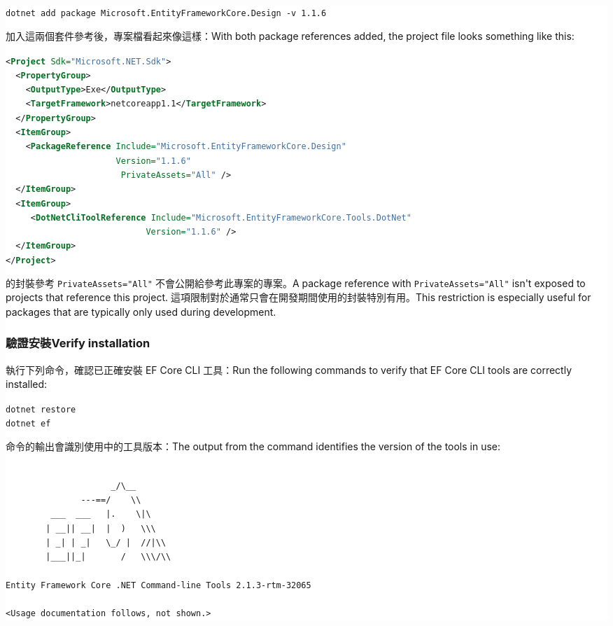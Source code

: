   ```dotnetcli
  dotnet add package Microsoft.EntityFrameworkCore.Design -v 1.1.6
  ```

  <span data-ttu-id="34193-142">加入這兩個套件參考後，專案檔看起來像這樣：</span><span class="sxs-lookup"><span data-stu-id="34193-142">With both package references added, the project file looks something like this:</span></span>

  ``` xml
  <Project Sdk="Microsoft.NET.Sdk">
    <PropertyGroup>
      <OutputType>Exe</OutputType>
      <TargetFramework>netcoreapp1.1</TargetFramework>
    </PropertyGroup>
    <ItemGroup>
      <PackageReference Include="Microsoft.EntityFrameworkCore.Design"
                        Version="1.1.6"
                         PrivateAssets="All" />
    </ItemGroup>
    <ItemGroup>
       <DotNetCliToolReference Include="Microsoft.EntityFrameworkCore.Tools.DotNet"
                              Version="1.1.6" />
    </ItemGroup>
  </Project>
  ```

  <span data-ttu-id="34193-143">的封裝參考 `PrivateAssets="All"` 不會公開給參考此專案的專案。</span><span class="sxs-lookup"><span data-stu-id="34193-143">A package reference with `PrivateAssets="All"` isn't exposed to projects that reference this project.</span></span> <span data-ttu-id="34193-144">這項限制對於通常只會在開發期間使用的封裝特別有用。</span><span class="sxs-lookup"><span data-stu-id="34193-144">This restriction is especially useful for packages that are typically only used during development.</span></span>

### <a name="verify-installation"></a><span data-ttu-id="34193-145">驗證安裝</span><span class="sxs-lookup"><span data-stu-id="34193-145">Verify installation</span></span>

<span data-ttu-id="34193-146">執行下列命令，確認已正確安裝 EF Core CLI 工具：</span><span class="sxs-lookup"><span data-stu-id="34193-146">Run the following commands to verify that EF Core CLI tools are correctly installed:</span></span>

  ```dotnetcli
  dotnet restore
  dotnet ef
  ```

<span data-ttu-id="34193-147">命令的輸出會識別使用中的工具版本：</span><span class="sxs-lookup"><span data-stu-id="34193-147">The output from the command identifies the version of the tools in use:</span></span>

```console

                     _/\__
               ---==/    \\
         ___  ___   |.    \|\
        | __|| __|  |  )   \\\
        | _| | _|   \_/ |  //|\\
        |___||_|       /   \\\/\\

Entity Framework Core .NET Command-line Tools 2.1.3-rtm-32065

<Usage documentation follows, not shown.>
```
